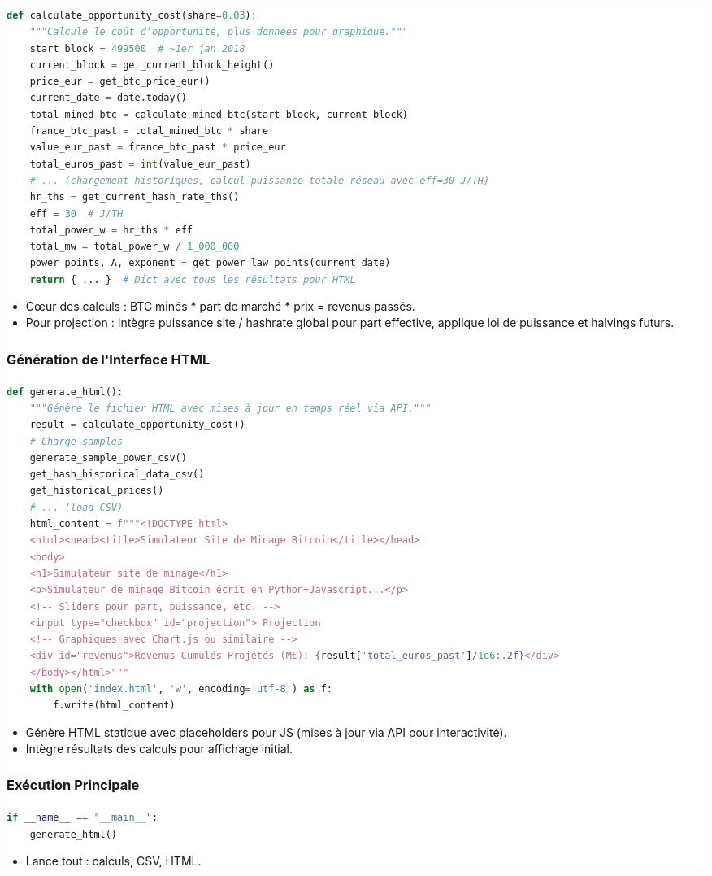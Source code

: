 ```python
def calculate_opportunity_cost(share=0.03):
    """Calcule le coût d'opportunité, plus données pour graphique."""
    start_block = 499500  # ~1er jan 2018
    current_block = get_current_block_height()
    price_eur = get_btc_price_eur()
    current_date = date.today()
    total_mined_btc = calculate_mined_btc(start_block, current_block)
    france_btc_past = total_mined_btc * share
    value_eur_past = france_btc_past * price_eur
    total_euros_past = int(value_eur_past)
    # ... (chargement historiques, calcul puissance totale réseau avec eff=30 J/TH)
    hr_ths = get_current_hash_rate_ths()
    eff = 30  # J/TH
    total_power_w = hr_ths * eff
    total_mw = total_power_w / 1_000_000
    power_points, A, exponent = get_power_law_points(current_date)
    return { ... }  # Dict avec tous les résultats pour HTML
```
- Cœur des calculs : BTC minés * part de marché * prix = revenus passés.
- Pour projection : Intègre puissance site / hashrate global pour part effective, applique loi de puissance et halvings futurs.

### Génération de l'Interface HTML
```python
def generate_html():
    """Génère le fichier HTML avec mises à jour en temps réel via API."""
    result = calculate_opportunity_cost()
    # Charge samples
    generate_sample_power_csv()
    get_hash_historical_data_csv()
    get_historical_prices()
    # ... (load CSV)
    html_content = f"""<!DOCTYPE html>
    <html><head><title>Simulateur Site de Minage Bitcoin</title></head>
    <body>
    <h1>Simulateur site de minage</h1>
    <p>Simulateur de minage Bitcoin écrit en Python+Javascript...</p>
    <!-- Sliders pour part, puissance, etc. -->
    <input type="checkbox" id="projection"> Projection
    <!-- Graphiques avec Chart.js ou similaire -->
    <div id="revenus">Revenus Cumulés Projetés (M€): {result['total_euros_past']/1e6:.2f}</div>
    </body></html>"""
    with open('index.html', 'w', encoding='utf-8') as f:
        f.write(html_content)
```
- Génère HTML statique avec placeholders pour JS (mises à jour via API pour interactivité).
- Intègre résultats des calculs pour affichage initial.

### Exécution Principale
```python
if __name__ == "__main__":
    generate_html()
```
- Lance tout : calculs, CSV, HTML.
